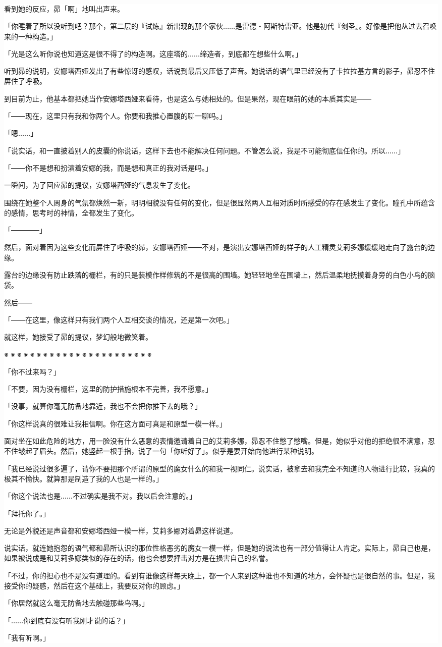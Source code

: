看到她的反应，昴「啊」地叫出声来。

「你睡着了所以没听到吧？那个，第二层的『试炼』新出现的那个家伙……是雷德・阿斯特雷亚。他是初代『剑圣』。好像是把他从过去召唤来的一种构造。」

「光是这么听你说也知道这是很不得了的构造啊。这座塔的……缔造者，到底都在想些什么啊。」

听到昴的说明，安娜塔西娅发出了有些惊讶的感叹，话说到最后又压低了声音。她说话的语气里已经没有了卡拉拉基方言的影子，昴忍不住屏住了呼吸。

到目前为止，他基本都把她当作安娜塔西娅来看待，也是这么与她相处的。但是果然，现在眼前的她的本质其实是——

「——现在，这里只有我和你两个人。你要和我推心置腹的聊一聊吗。」

「嗯……」

「说实话，和一直披着别人的皮囊的你说话，这样下去也不能解决任何问题。不管怎么说，我是不可能彻底信任你的。所以……」

「——你不是想和扮演着安娜的我，而是想和真正的我对话是吗。」

一瞬间，为了回应昴的提议，安娜塔西娅的气息发生了变化。

围绕在她整个人周身的气氛都焕然一新，明明相貌没有任何的变化，但是很显然两人互相对质时所感受的存在感发生了变化。瞳孔中所蕴含的感情，思考时的神情，全都发生了变化。

「————」

然后，面对着因为这些变化而屏住了呼吸的昴，安娜塔西娅——不对，是演出安娜塔西娅的样子的人工精灵艾莉多娜缓缓地走向了露台的边缘。

露台的边缘没有防止跌落的栅栏，有的只是装模作样修筑的不是很高的围墙。她轻轻地坐在围墙上，然后温柔地抚摸着身旁的白色小鸟的脑袋。

然后——

「——在这里，像这样只有我们两个人互相交谈的情况，还是第一次吧。」

就这样，她接受了昴的提议，梦幻般地微笑着。

※ ※ ※ ※ ※ ※ ※ ※ ※ ※ ※ ※ ※ ※ ※ ※ ※ ※ ※ ※ ※ ※ ※

「你不过来吗？」

「不要，因为没有栅栏，这里的防护措施根本不完善，我不愿意。」

「没事，就算你毫无防备地靠近，我也不会把你推下去的哦？」

「你这样说真的很难让我相信啊。你在这方面可真是和原型一模一样。」

面对坐在如此危险的地方，用一脸没有什么恶意的表情邀请着自己的艾莉多娜，昴忍不住憋了憋嘴。但是，她似乎对他的拒绝很不满意，忍不住皱起了眉头。然后，她竖起一根手指，说了一句「你听好了」。似乎是要开始向他进行某种说明。

「我已经说过很多遍了，请你不要把那个所谓的原型的魔女什么的和我一视同仁。说实话，被拿去和我完全不知道的人物进行比较，我真的极其不愉快。就算那是制造了我的人也是一样的。」

「你这个说法也是……不过确实是我不对。我以后会注意的。」

「拜托你了。」

无论是外貌还是声音都和安娜塔西娅一模一样，艾莉多娜对着昴这样说道。

说实话，就连她抱怨的语气都和昴所认识的那位性格恶劣的魔女一模一样，但是她的说法也有一部分值得让人肯定。实际上，昴自己也是，如果被说成是和艾莉多娜类似的存在的话，他也会想要抨击对方是在损害自己的名誉。

「不过，你的担心也不是没有道理的。看到有谁像这样每天晚上，都一个人来到这种谁也不知道的地方，会怀疑也是很自然的事。但是，我接受你的疑惑，然后在这个基础上，我要反对你的顾虑。」

「你居然就这么毫无防备地去触碰那些鸟啊。」

「……你到底有没有听我刚才说的话？」

「我有听啊。」
